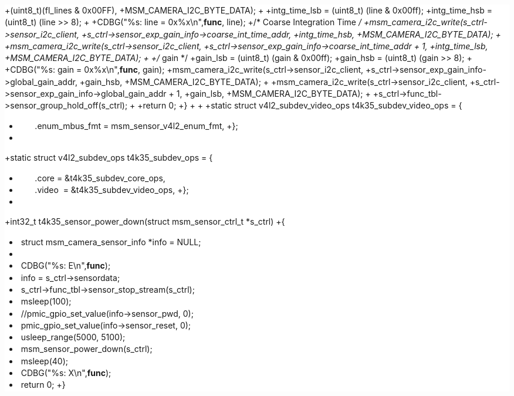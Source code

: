 +(uint8_t)(fl_lines & 0x00FF),
+MSM_CAMERA_I2C_BYTE_DATA);
+
+intg_time_lsb = (uint8_t) (line & 0x00ff);
+intg_time_hsb = (uint8_t) (line >> 8);
+
+CDBG("%s: line = 0x%x\n",__func__, line);
+/* Coarse Integration Time */
+msm_camera_i2c_write(s_ctrl->sensor_i2c_client,
+s_ctrl->sensor_exp_gain_info->coarse_int_time_addr,
+intg_time_hsb,
+MSM_CAMERA_I2C_BYTE_DATA);
+
+msm_camera_i2c_write(s_ctrl->sensor_i2c_client,
+s_ctrl->sensor_exp_gain_info->coarse_int_time_addr + 1,
+intg_time_lsb,
+MSM_CAMERA_I2C_BYTE_DATA);
+
+/* gain */
+gain_lsb = (uint8_t) (gain & 0x00ff);
+gain_hsb = (uint8_t) (gain >> 8);
+
+CDBG("%s: gain = 0x%x\n",__func__, gain);
+msm_camera_i2c_write(s_ctrl->sensor_i2c_client,
+s_ctrl->sensor_exp_gain_info->global_gain_addr,
+gain_hsb,
+MSM_CAMERA_I2C_BYTE_DATA);
+
+msm_camera_i2c_write(s_ctrl->sensor_i2c_client,
+s_ctrl->sensor_exp_gain_info->global_gain_addr + 1,
+gain_lsb,
+MSM_CAMERA_I2C_BYTE_DATA);
+
+s_ctrl->func_tbl->sensor_group_hold_off(s_ctrl);
+
+return 0;
+}
+
+
+static struct v4l2_subdev_video_ops t4k35_subdev_video_ops = {
+        .enum_mbus_fmt = msm_sensor_v4l2_enum_fmt,
+};
+
+static struct v4l2_subdev_ops t4k35_subdev_ops = {
+        .core = &t4k35_subdev_core_ops,
+        .video  = &t4k35_subdev_video_ops,
+};
+
+int32_t t4k35_sensor_power_down(struct msm_sensor_ctrl_t *s_ctrl)
+{
+  struct msm_camera_sensor_info *info = NULL;
+
+  CDBG("%s: E\n",__func__);
+  info = s_ctrl->sensordata;
+  s_ctrl->func_tbl->sensor_stop_stream(s_ctrl);
+  msleep(100);
+  //pmic_gpio_set_value(info->sensor_pwd, 0);
+  pmic_gpio_set_value(info->sensor_reset, 0);
+  usleep_range(5000, 5100);
+  msm_sensor_power_down(s_ctrl);
+  msleep(40);
+  CDBG("%s: X\n",__func__);
+  return 0;
+}